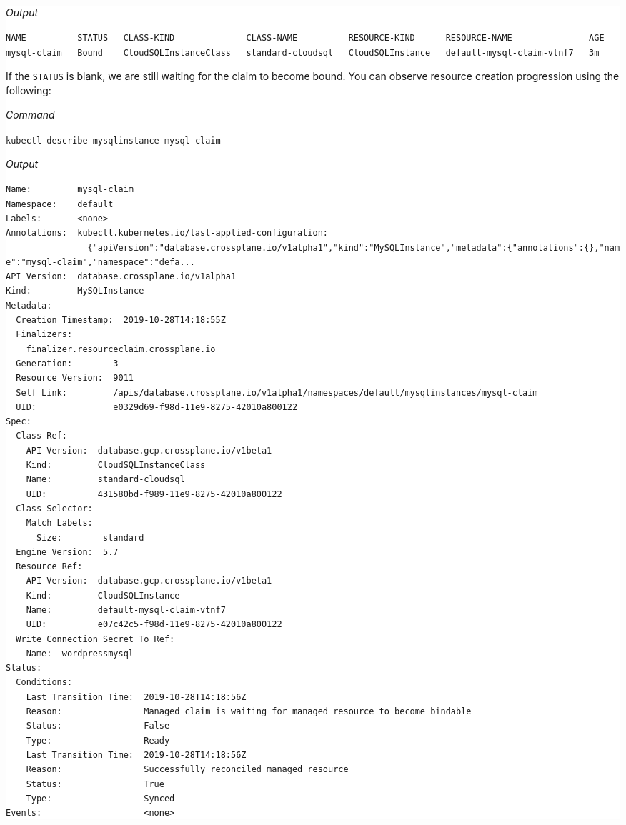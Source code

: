 *Output*
```bash
NAME          STATUS   CLASS-KIND              CLASS-NAME          RESOURCE-KIND      RESOURCE-NAME               AGE
mysql-claim   Bound    CloudSQLInstanceClass   standard-cloudsql   CloudSQLInstance   default-mysql-claim-vtnf7   3m
```

If the `STATUS` is blank, we are still waiting for the claim to become bound.
You can observe resource creation progression using the following:

*Command*
```bash
kubectl describe mysqlinstance mysql-claim
```

*Output*
```
Name:         mysql-claim
Namespace:    default
Labels:       <none>
Annotations:  kubectl.kubernetes.io/last-applied-configuration:
                {"apiVersion":"database.crossplane.io/v1alpha1","kind":"MySQLInstance","metadata":{"annotations":{},"name":"mysql-claim","namespace":"defa...
API Version:  database.crossplane.io/v1alpha1
Kind:         MySQLInstance
Metadata:
  Creation Timestamp:  2019-10-28T14:18:55Z
  Finalizers:
    finalizer.resourceclaim.crossplane.io
  Generation:        3
  Resource Version:  9011
  Self Link:         /apis/database.crossplane.io/v1alpha1/namespaces/default/mysqlinstances/mysql-claim
  UID:               e0329d69-f98d-11e9-8275-42010a800122
Spec:
  Class Ref:
    API Version:  database.gcp.crossplane.io/v1beta1
    Kind:         CloudSQLInstanceClass
    Name:         standard-cloudsql
    UID:          431580bd-f989-11e9-8275-42010a800122
  Class Selector:
    Match Labels:
      Size:        standard
  Engine Version:  5.7
  Resource Ref:
    API Version:  database.gcp.crossplane.io/v1beta1
    Kind:         CloudSQLInstance
    Name:         default-mysql-claim-vtnf7
    UID:          e07c42c5-f98d-11e9-8275-42010a800122
  Write Connection Secret To Ref:
    Name:  wordpressmysql
Status:
  Conditions:
    Last Transition Time:  2019-10-28T14:18:56Z
    Reason:                Managed claim is waiting for managed resource to become bindable
    Status:                False
    Type:                  Ready
    Last Transition Time:  2019-10-28T14:18:56Z
    Reason:                Successfully reconciled managed resource
    Status:                True
    Type:                  Synced
Events:                    <none>
```

